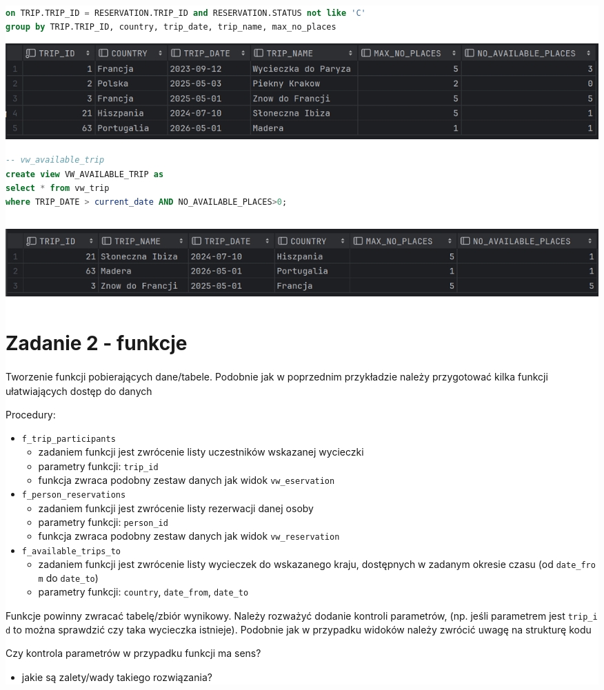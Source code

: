 ```sql
on TRIP.TRIP_ID = RESERVATION.TRIP_ID and RESERVATION.STATUS not like 'C'
group by TRIP.TRIP_ID, country, trip_date, trip_name, max_no_places
```
![](img/vw_trip.png)
```sql
-- vw_available_trip
create view VW_AVAILABLE_TRIP as
select * from vw_trip
where TRIP_DATE > current_date AND NO_AVAILABLE_PLACES>0;
```
![](img/vw_available_trip.png)
---
# Zadanie 2  - funkcje


Tworzenie funkcji pobierających dane/tabele. Podobnie jak w poprzednim przykładzie należy przygotować kilka funkcji ułatwiających dostęp do danych

Procedury:
- `f_trip_participants`
	- zadaniem funkcji jest zwrócenie listy uczestników wskazanej wycieczki
	- parametry funkcji: `trip_id`
	- funkcja zwraca podobny zestaw danych jak widok  `vw_eservation`
-  `f_person_reservations`
	- zadaniem funkcji jest zwrócenie listy rezerwacji danej osoby 
	- parametry funkcji: `person_id`
	- funkcja zwraca podobny zestaw danych jak widok `vw_reservation`
-  `f_available_trips_to`
	- zadaniem funkcji jest zwrócenie listy wycieczek do wskazanego kraju, dostępnych w zadanym okresie czasu (od `date_from` do `date_to`)
	- parametry funkcji: `country`, `date_from`, `date_to`


Funkcje powinny zwracać tabelę/zbiór wynikowy. Należy rozważyć dodanie kontroli parametrów, (np. jeśli parametrem jest `trip_id` to można sprawdzić czy taka wycieczka istnieje). Podobnie jak w przypadku widoków należy zwrócić uwagę na strukturę kodu

Czy kontrola parametrów w przypadku funkcji ma sens?
- jakie są zalety/wady takiego rozwiązania?
